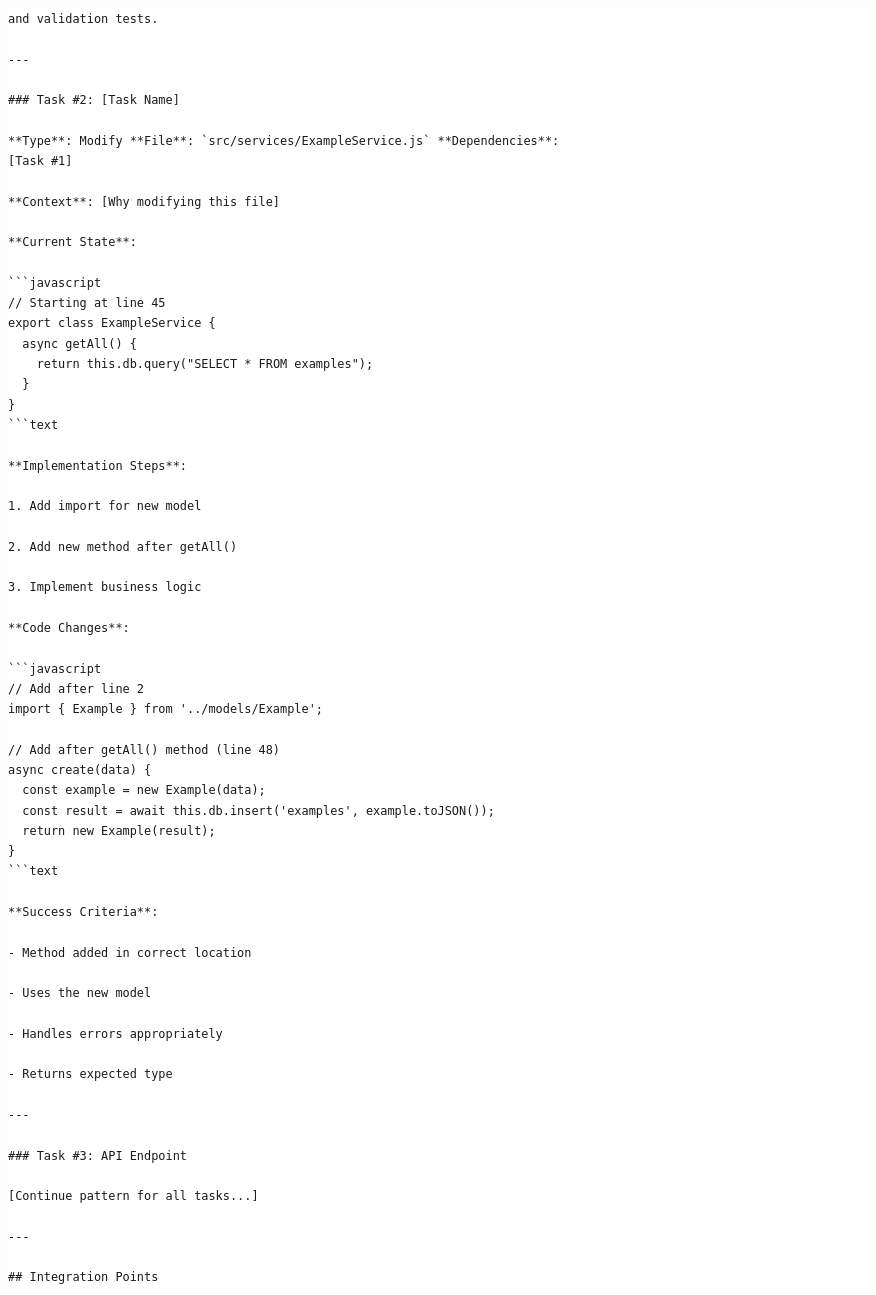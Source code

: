````text
and validation tests.

---

### Task #2: [Task Name]

**Type**: Modify **File**: `src/services/ExampleService.js` **Dependencies**:
[Task #1]

**Context**: [Why modifying this file]

**Current State**:

```javascript
// Starting at line 45
export class ExampleService {
  async getAll() {
    return this.db.query("SELECT * FROM examples");
  }
}
```text

**Implementation Steps**:

1. Add import for new model

2. Add new method after getAll()

3. Implement business logic

**Code Changes**:

```javascript
// Add after line 2
import { Example } from '../models/Example';

// Add after getAll() method (line 48)
async create(data) {
  const example = new Example(data);
  const result = await this.db.insert('examples', example.toJSON());
  return new Example(result);
}
```text

**Success Criteria**:

- Method added in correct location

- Uses the new model

- Handles errors appropriately

- Returns expected type

---

### Task #3: API Endpoint

[Continue pattern for all tasks...]

---

## Integration Points

````
